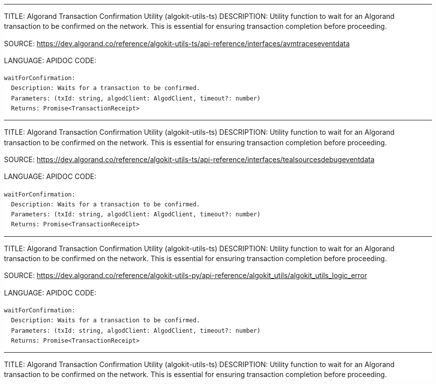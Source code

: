--------------------------------

TITLE: Algorand Transaction Confirmation Utility (algokit-utils-ts)
DESCRIPTION: Utility function to wait for an Algorand transaction to be confirmed on the network. This is essential for ensuring transaction completion before proceeding.

SOURCE: https://dev.algorand.co/reference/algokit-utils-ts/api-reference/interfaces/avmtraceseventdata

LANGUAGE: APIDOC
CODE:
```
waitForConfirmation:
  Description: Waits for a transaction to be confirmed.
  Parameters: (txId: string, algodClient: AlgodClient, timeout?: number)
  Returns: Promise<TransactionReceipt>
```

--------------------------------

TITLE: Algorand Transaction Confirmation Utility (algokit-utils-ts)
DESCRIPTION: Utility function to wait for an Algorand transaction to be confirmed on the network. This is essential for ensuring transaction completion before proceeding.

SOURCE: https://dev.algorand.co/reference/algokit-utils-ts/api-reference/interfaces/tealsourcesdebugeventdata

LANGUAGE: APIDOC
CODE:
```
waitForConfirmation:
  Description: Waits for a transaction to be confirmed.
  Parameters: (txId: string, algodClient: AlgodClient, timeout?: number)
  Returns: Promise<TransactionReceipt>
```

--------------------------------

TITLE: Algorand Transaction Confirmation Utility (algokit-utils-ts)
DESCRIPTION: Utility function to wait for an Algorand transaction to be confirmed on the network. This is essential for ensuring transaction completion before proceeding.

SOURCE: https://dev.algorand.co/reference/algokit-utils-py/api-reference/algokit_utils/algokit_utils_logic_error

LANGUAGE: APIDOC
CODE:
```
waitForConfirmation:
  Description: Waits for a transaction to be confirmed.
  Parameters: (txId: string, algodClient: AlgodClient, timeout?: number)
  Returns: Promise<TransactionReceipt>
```

--------------------------------

TITLE: Algorand Transaction Confirmation Utility (algokit-utils-ts)
DESCRIPTION: Utility function to wait for an Algorand transaction to be confirmed on the network. This is essential for ensuring transaction completion before proceeding.

